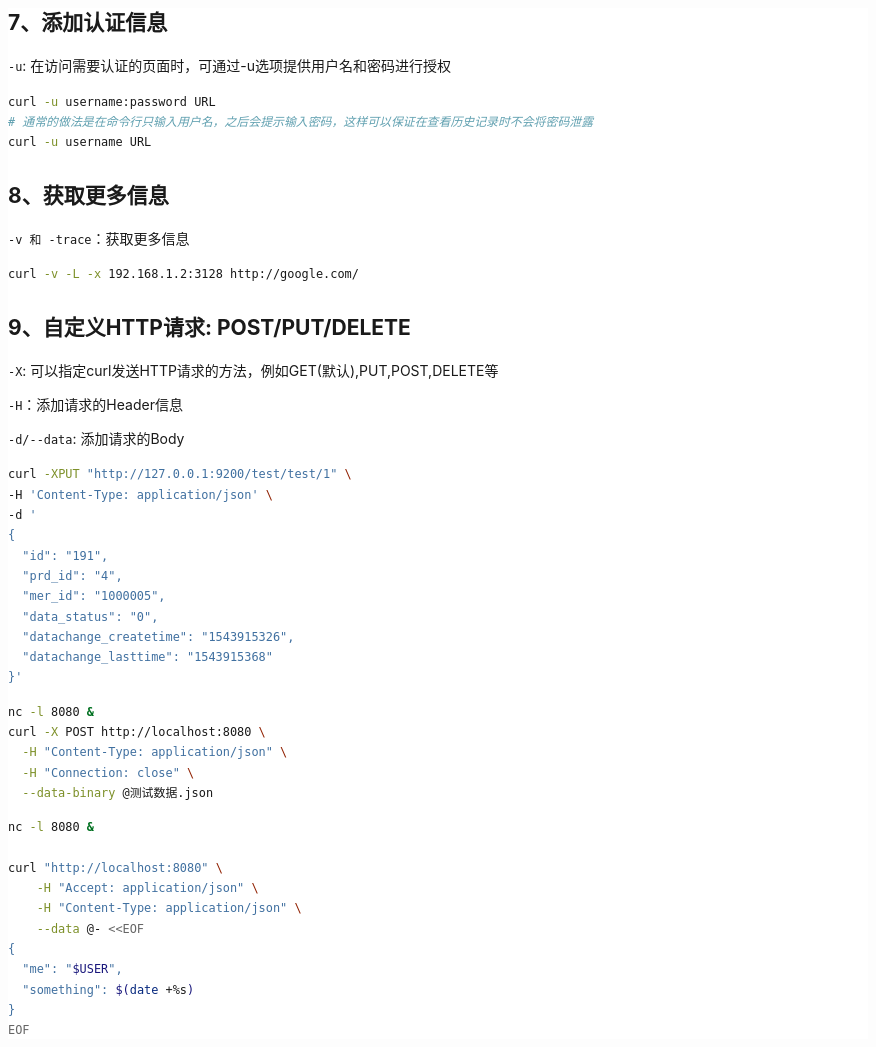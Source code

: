 ## 7、添加认证信息

`-u`: 在访问需要认证的页面时，可通过-u选项提供用户名和密码进行授权


```bash
curl -u username:password URL
# 通常的做法是在命令行只输入用户名，之后会提示输入密码，这样可以保证在查看历史记录时不会将密码泄露
curl -u username URL
```

## 8、获取更多信息

`-v 和 -trace`：获取更多信息

```bash
curl -v -L -x 192.168.1.2:3128 http://google.com/
```

## 9、自定义HTTP请求: POST/PUT/DELETE

`-X`: 可以指定curl发送HTTP请求的方法，例如GET(默认),PUT,POST,DELETE等

`-H`：添加请求的Header信息

`-d/--data`: 添加请求的Body

```bash
curl -XPUT "http://127.0.0.1:9200/test/test/1" \
-H 'Content-Type: application/json' \
-d '
{
  "id": "191",
  "prd_id": "4",
  "mer_id": "1000005",
  "data_status": "0",
  "datachange_createtime": "1543915326",
  "datachange_lasttime": "1543915368"
}'
```



```bash
nc -l 8080 &
curl -X POST http://localhost:8080 \
  -H "Content-Type: application/json" \
  -H "Connection: close" \
  --data-binary @测试数据.json
```

```bash
nc -l 8080 &

curl "http://localhost:8080" \
	-H "Accept: application/json" \
	-H "Content-Type: application/json" \
	--data @- <<EOF
{
  "me": "$USER",
  "something": $(date +%s)
}
EOF
```
